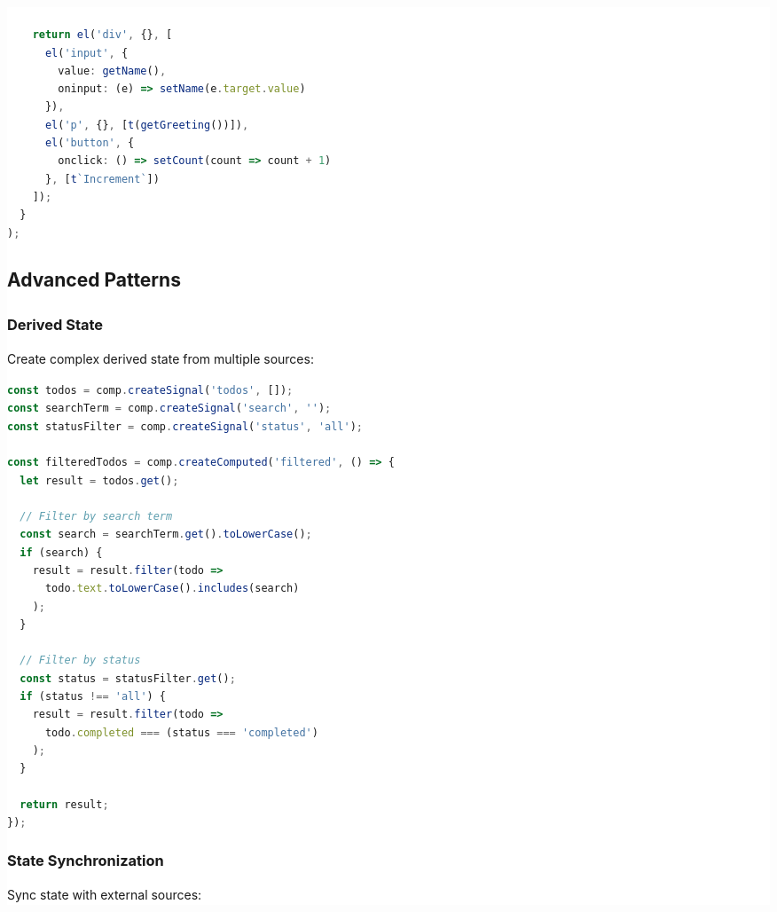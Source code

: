```typescript
    
    return el('div', {}, [
      el('input', {
        value: getName(),
        oninput: (e) => setName(e.target.value)
      }),
      el('p', {}, [t(getGreeting())]),
      el('button', {
        onclick: () => setCount(count => count + 1)
      }, [t`Increment`])
    ]);
  }
);
```

## Advanced Patterns

### Derived State
Create complex derived state from multiple sources:

```typescript
const todos = comp.createSignal('todos', []);
const searchTerm = comp.createSignal('search', '');
const statusFilter = comp.createSignal('status', 'all');

const filteredTodos = comp.createComputed('filtered', () => {
  let result = todos.get();
  
  // Filter by search term
  const search = searchTerm.get().toLowerCase();
  if (search) {
    result = result.filter(todo => 
      todo.text.toLowerCase().includes(search)
    );
  }
  
  // Filter by status
  const status = statusFilter.get();
  if (status !== 'all') {
    result = result.filter(todo => 
      todo.completed === (status === 'completed')
    );
  }
  
  return result;
});
```

### State Synchronization
Sync state with external sources:
